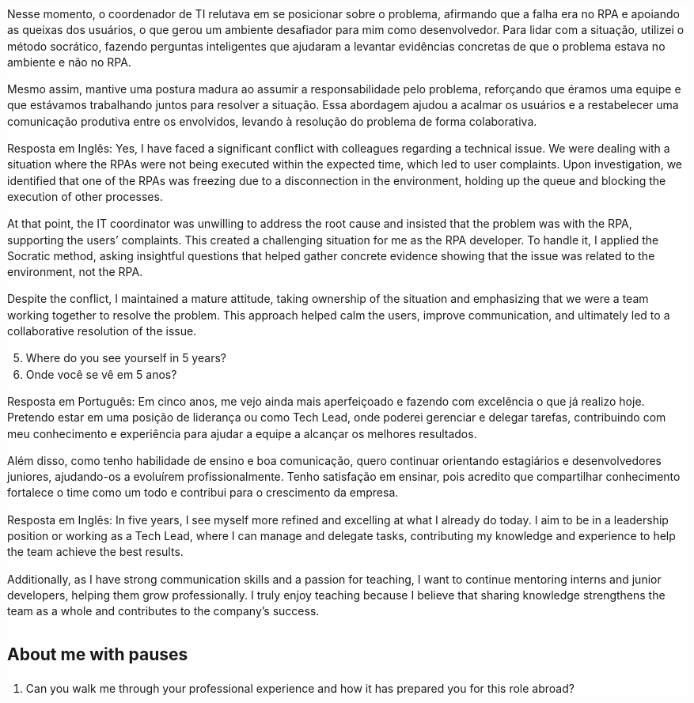 Nesse momento, o coordenador de TI relutava em se posicionar sobre o problema, afirmando que a falha era no RPA e apoiando as queixas dos usuários, o que gerou um ambiente desafiador para mim como desenvolvedor. Para lidar com a situação, utilizei o método socrático, fazendo perguntas inteligentes que ajudaram a levantar evidências concretas de que o problema estava no ambiente e não no RPA.

Mesmo assim, mantive uma postura madura ao assumir a responsabilidade pelo problema, reforçando que éramos uma equipe e que estávamos trabalhando juntos para resolver a situação. Essa abordagem ajudou a acalmar os usuários e a restabelecer uma comunicação produtiva entre os envolvidos, levando à resolução do problema de forma colaborativa.

Resposta em Inglês:
Yes, I have faced a significant conflict with colleagues regarding a technical issue. We were dealing with a situation where the RPAs were not being executed within the expected time, which led to user complaints. Upon investigation, we identified that one of the RPAs was freezing due to a disconnection in the environment, holding up the queue and blocking the execution of other processes.

At that point, the IT coordinator was unwilling to address the root cause and insisted that the problem was with the RPA, supporting the users’ complaints. This created a challenging situation for me as the RPA developer. To handle it, I applied the Socratic method, asking insightful questions that helped gather concrete evidence showing that the issue was related to the environment, not the RPA.

Despite the conflict, I maintained a mature attitude, taking ownership of the situation and emphasizing that we were a team working together to resolve the problem. This approach helped calm the users, improve communication, and ultimately led to a collaborative resolution of the issue.


5. Where do you see yourself in 5 years?
5. Onde você se vê em 5 anos?

Resposta em Português:
Em cinco anos, me vejo ainda mais aperfeiçoado e fazendo com excelência o que já realizo hoje. Pretendo estar em uma posição de liderança ou como Tech Lead, onde poderei gerenciar e delegar tarefas, contribuindo com meu conhecimento e experiência para ajudar a equipe a alcançar os melhores resultados.

Além disso, como tenho habilidade de ensino e boa comunicação, quero continuar orientando estagiários e desenvolvedores juniores, ajudando-os a evoluírem profissionalmente. Tenho satisfação em ensinar, pois acredito que compartilhar conhecimento fortalece o time como um todo e contribui para o crescimento da empresa.

Resposta em Inglês:
In five years, I see myself more refined and excelling at what I already do today. I aim to be in a leadership position or working as a Tech Lead, where I can manage and delegate tasks, contributing my knowledge and experience to help the team achieve the best results.

Additionally, as I have strong communication skills and a passion for teaching, I want to continue mentoring interns and junior developers, helping them grow professionally. I truly enjoy teaching because I believe that sharing knowledge strengthens the team as a whole and contributes to the company’s success.



## About me with pauses


1. Can you walk me through your professional experience and how it has prepared you for this role abroad?
